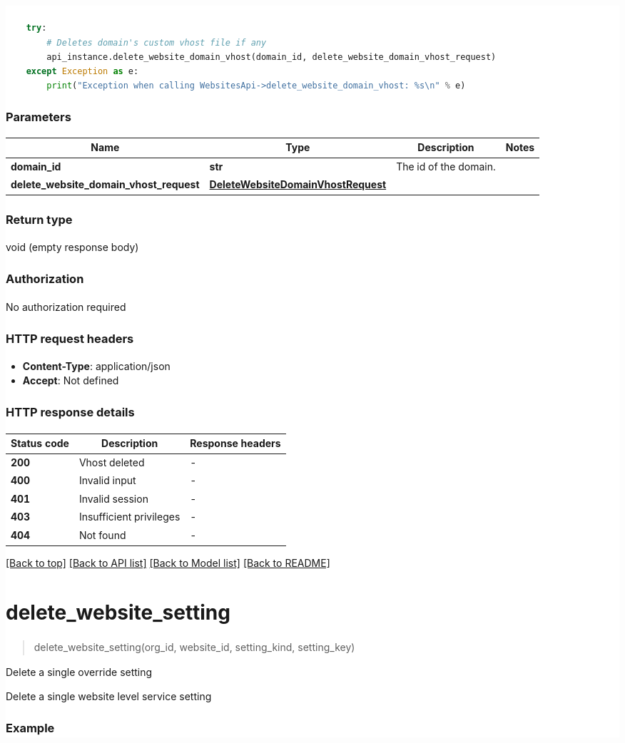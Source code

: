 ```python

    try:
        # Deletes domain's custom vhost file if any
        api_instance.delete_website_domain_vhost(domain_id, delete_website_domain_vhost_request)
    except Exception as e:
        print("Exception when calling WebsitesApi->delete_website_domain_vhost: %s\n" % e)
```



### Parameters


Name | Type | Description  | Notes
------------- | ------------- | ------------- | -------------
 **domain_id** | **str**| The id of the domain. | 
 **delete_website_domain_vhost_request** | [**DeleteWebsiteDomainVhostRequest**](DeleteWebsiteDomainVhostRequest.md)|  | 

### Return type

void (empty response body)

### Authorization

No authorization required

### HTTP request headers

 - **Content-Type**: application/json
 - **Accept**: Not defined

### HTTP response details

| Status code | Description | Response headers |
|-------------|-------------|------------------|
**200** | Vhost deleted |  -  |
**400** | Invalid input |  -  |
**401** | Invalid session |  -  |
**403** | Insufficient privileges |  -  |
**404** | Not found |  -  |

[[Back to top]](#) [[Back to API list]](../README.md#documentation-for-api-endpoints) [[Back to Model list]](../README.md#documentation-for-models) [[Back to README]](../README.md)

# **delete_website_setting**
> delete_website_setting(org_id, website_id, setting_kind, setting_key)

Delete a single override setting

Delete a single website level service setting

### Example

